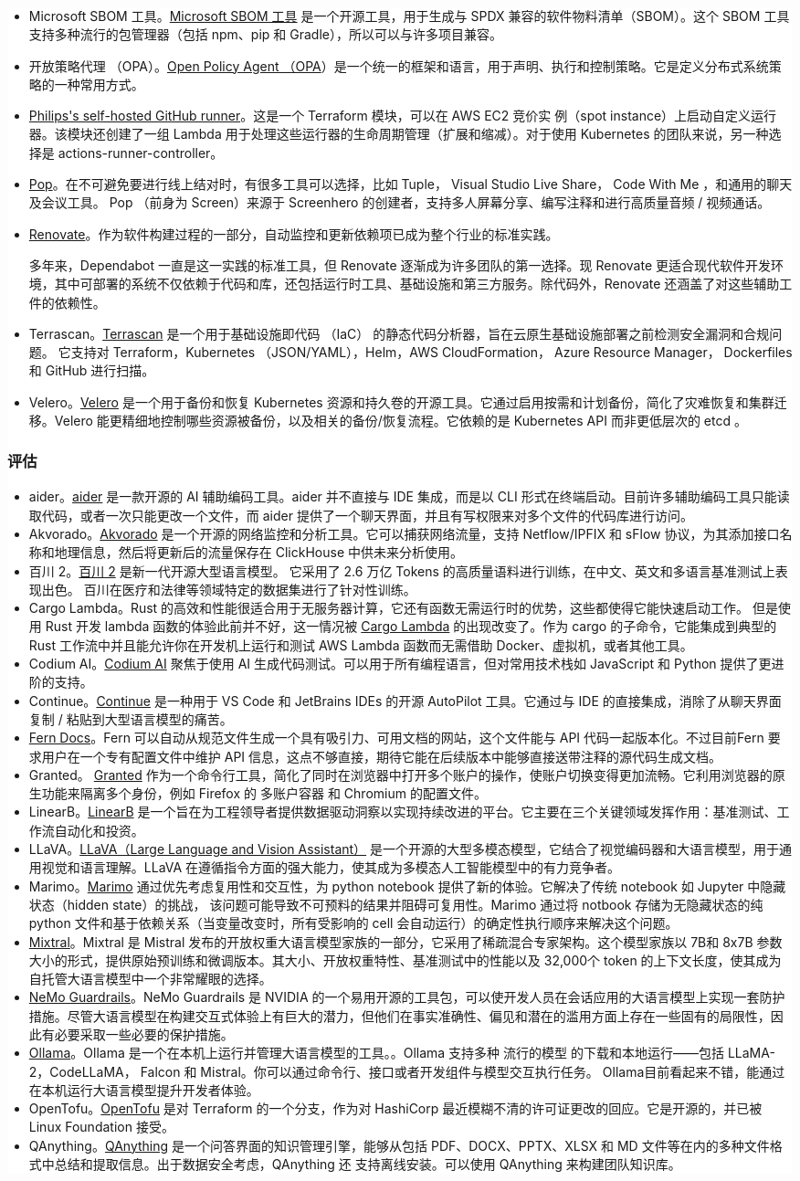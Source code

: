 - Microsoft SBOM 工具。[Microsoft SBOM 工具](https://github.com/microsoft/sbom-tool) 是一个开源工具，用于生成与 SPDX 兼容的软件物料清单（SBOM）。这个 SBOM 工具支持多种流行的包管理器（包括 npm、pip 和 Gradle），所以可以与许多项目兼容。

- 开放策略代理 （OPA）。[Open Policy Agent （OPA](https://www.openpolicyagent.org/)）是一个统一的框架和语言，用于声明、执行和控制策略。它是定义分布式系统策略的一种常用方式。

- [Philips's self-hosted GitHub runner](https://github.com/philips-labs/terraform-aws-github-runner)。这是一个 Terraform 模块，可以在 AWS EC2 竞价实
  例（spot instance）上启动自定义运行器。该模块还创建了一组 Lambda 用于处理这些运行器的生命周期管理（扩展和缩减）。对于使用 Kubernetes 的团队来说，另一种选择是 actions-runner-controller。

- [Pop](https://pop.com/)。在不可避免要进行线上结对时，有很多工具可以选择，比如 Tuple， Visual Studio Live Share， Code With Me ，和通用的聊天及会议工具。 Pop （前身为 Screen）来源于 Screenhero 的创建者，支持多人屏幕分享、编写注释和进行高质量音频 / 视频通话。

- [Renovate](https://www.mend.io/renovate/)。作为软件构建过程的一部分，自动监控和更新依赖项已成为整个行业的标准实践。

  多年来，Dependabot 一直是这一实践的标准工具，但 Renovate 逐渐成为许多团队的第一选择。现 Renovate 更适合现代软件开发环境，其中可部署的系统不仅依赖于代码和库，还包括运行时工具、基础设施和第三方服务。除代码外，Renovate 还涵盖了对这些辅助工件的依赖性。

- Terrascan。[Terrascan](https://github.com/tenable/terrascan) 是一个用于基础设施即代码 （IaC） 的静态代码分析器，旨在云原生基础设施部署之前检测安全漏洞和合规问题。 它支持对 Terraform，Kubernetes （JSON/YAML），Helm，AWS CloudFormation， Azure Resource Manager， Dockerfiles 和 GitHub 进行扫描。

- Velero。[Velero](https://velero.io/) 是一个用于备份和恢复 Kubernetes 资源和持久卷的开源工具。它通过启用按需和计划备份，简化了灾难恢复和集群迁移。Velero 能更精细地控制哪些资源被备份，以及相关的备份/恢复流程。它依赖的是 Kubernetes API 而非更低层次的 etcd 。

### 评估

- aider。[aider](https://github.com/paul-gauthier/aider) 是一款开源的 AI 辅助编码工具。aider 并不直接与 IDE 集成，而是以 CLI 形式在终端启动。目前许多辅助编码工具只能读取代码，或者一次只能更改一个文件，而 aider 提供了一个聊天界面，并且有写权限来对多个文件的代码库进行访问。
- Akvorado。[Akvorado](https://github.com/akvorado/akvorado) 是一个开源的网络监控和分析工具。它可以捕获网络流量，支持 Netflow/IPFIX 和 sFlow 协议，为其添加接口名称和地理信息，然后将更新后的流量保存在 ClickHouse 中供未来分析使用。
- 百川 2。[百川 2](https://github.com/baichuan-inc/Baichuan2/blob/main/README_EN.md) 是新一代开源大型语言模型。 它采用了 2.6 万亿 Tokens 的高质量语料进行训练，在中文、英文和多语言基准测试上表现出色。 百川在医疗和法律等领域特定的数据集进行了针对性训练。
- Cargo Lambda。Rust 的高效和性能很适合用于无服务器计算，它还有函数无需运行时的优势，这些都使得它能快速启动工作。 但是使用 Rust 开发 lambda 函数的体验此前并不好，这一情况被 [Cargo Lambda](https://www.cargo-lambda.info/) 的出现改变了。作为 cargo 的子命令，它能集成到典型的 Rust 工作流中并且能允许你在开发机上运行和测试 AWS Lambda 函数而无需借助 Docker、虚拟机，或者其他工具。 
- Codium AI。[Codium AI](https://www.codium.ai/) 聚焦于使用 AI 生成代码测试。可以用于所有编程语言，但对常用技术栈如 JavaScript 和 Python 提供了更进阶的支持。
- Continue。[Continue]() 是一种用于 VS Code 和 JetBrains IDEs 的开源 AutoPilot 工具。它通过与 IDE 的直接集成，消除了从聊天界面复制 / 粘贴到大型语言模型的痛苦。
- [Fern Docs](https://buildwithfern.com/#docs)。Fern 可以自动从规范文件生成一个具有吸引力、可用文档的网站，这个文件能与 API 代码一起版本化。不过目前Fern 要求用户在一个专有配置文件中维护 API 信息，这点不够直接，期待它能在后续版本中能够直接送带注释的源代码生成文档。
- Granted。 [Granted](https://github.com/common-fate/granted) 作为一个命令行工具，简化了同时在浏览器中打开多个账户的操作，使账户切换变得更加流畅。它利用浏览器的原生功能来隔离多个身份，例如 Firefox 的 多账户容器 和 Chromium 的配置文件。
- LinearB。[LinearB](https://linearb.io/) 是一个旨在为工程领导者提供数据驱动洞察以实现持续改进的平台。它主要在三个关键领域发挥作用：基准测试、工作流自动化和投资。
- LLaVA。[LLaVA（Large Language and Vision Assistant）](https://github.com/haotian-liu/LLaVA) 是一个开源的大型多模态模型，它结合了视觉编码器和大语言模型，用于通用视觉和语言理解。LLaVA 在遵循指令方面的强大能力，使其成为多模态人工智能模型中的有力竞争者。
- Marimo。[Marimo](https://marimo.io/) 通过优先考虑复用性和交互性，为 python notebook 提供了新的体验。它解决了传统 notebook 如 Jupyter 中隐藏状态（hidden state）的挑战， 该问题可能导致不可预料的结果并阻碍可复用性。Marimo 通过将 notbook 存储为无隐藏状态的纯 python 文件和基于依赖关系（当变量改变时，所有受影响的 cell 会自动运行）的确定性执行顺序来解决这个问题。
- [Mixtral](https://docs.mistral.ai/models/#mixtral-8x7b)。Mixtral 是 Mistral 发布的开放权重大语言模型家族的一部分，它采用了稀疏混合专家架构。这个模型家族以 7B和 8x7B 参数大小的形式，提供原始预训练和微调版本。其大小、开放权重特性、基准测试中的性能以及 32,000个 token 的上下文长度，使其成为自托管大语言模型中一个非常耀眼的选择。
- [NeMo Guardrails](https://github.com/NVIDIA/NeMo-Guardrails)。NeMo Guardrails 是 NVIDIA 的一个易用开源的工具包，可以使开发人员在会话应用的大语言模型上实现一套防护措施。尽管大语言模型在构建交互式体验上有巨大的潜力，但他们在事实准确性、偏见和潜在的滥用方面上存在一些固有的局限性，因此有必要采取一些必要的保护措施。
- [Ollama](https://github.com/ollama/ollama)。Ollama 是一个在本机上运行并管理大语言模型的工具。。Ollama 支持多种 流行的模型 的下载和本地运行——包括 LLaMA-2，CodeLLaMA， Falcon 和 Mistral。你可以通过命令行、接口或者开发组件与模型交互执行任务。 Ollama目前看起来不错，能通过在本机运行大语言模型提升开发者体验。
- OpenTofu。[OpenTofu](https://opentofu.org/) 是对 Terraform 的一个分支，作为对 HashiCorp 最近模糊不清的许可证更改的回应。它是开源的，并已被 Linux Foundation 接受。
- QAnything。[QAnything](https://github.com/netease-youdao/QAnything/tree/master) 是一个问答界面的知识管理引擎，能够从包括 PDF、DOCX、PPTX、XLSX 和 MD 文件等在内的多种文件格式中总结和提取信息。出于数据安全考虑，QAnything 还
  支持离线安装。可以使用 QAnything 来构建团队知识库。